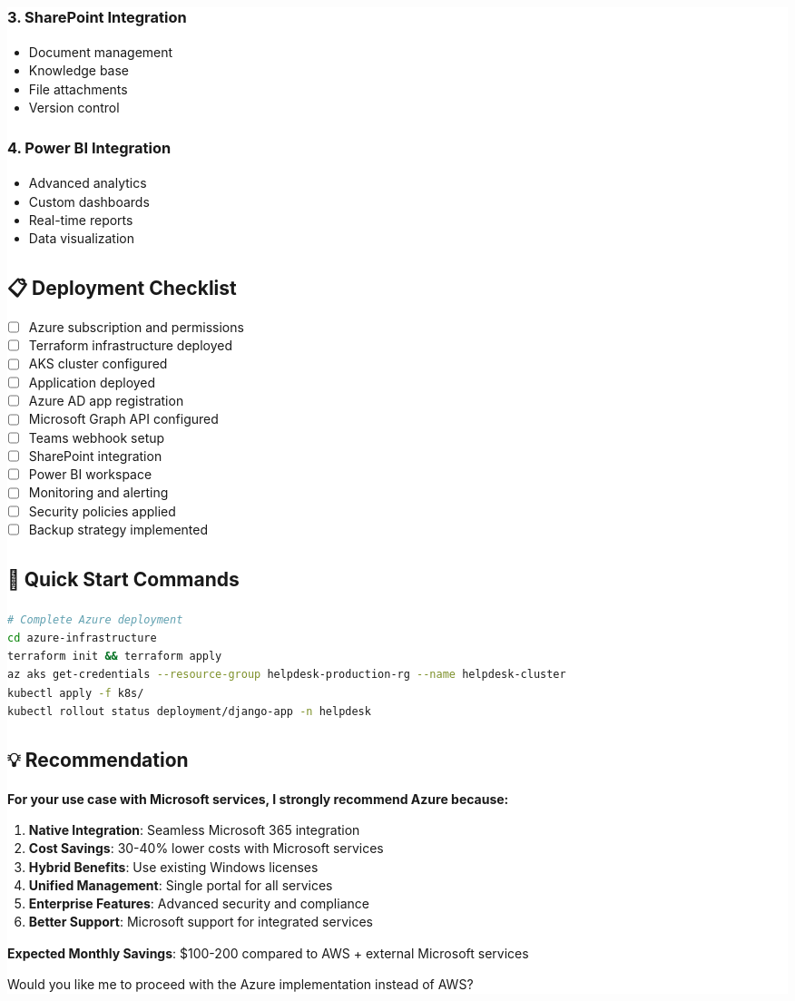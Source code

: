 ### **3. SharePoint Integration**
- Document management
- Knowledge base
- File attachments
- Version control

### **4. Power BI Integration**
- Advanced analytics
- Custom dashboards
- Real-time reports
- Data visualization

## 📋 **Deployment Checklist**

- [ ] Azure subscription and permissions
- [ ] Terraform infrastructure deployed
- [ ] AKS cluster configured
- [ ] Application deployed
- [ ] Azure AD app registration
- [ ] Microsoft Graph API configured
- [ ] Teams webhook setup
- [ ] SharePoint integration
- [ ] Power BI workspace
- [ ] Monitoring and alerting
- [ ] Security policies applied
- [ ] Backup strategy implemented

## 🚀 **Quick Start Commands**

```bash
# Complete Azure deployment
cd azure-infrastructure
terraform init && terraform apply
az aks get-credentials --resource-group helpdesk-production-rg --name helpdesk-cluster
kubectl apply -f k8s/
kubectl rollout status deployment/django-app -n helpdesk
```

## 💡 **Recommendation**

**For your use case with Microsoft services, I strongly recommend Azure because:**

1. **Native Integration**: Seamless Microsoft 365 integration
2. **Cost Savings**: 30-40% lower costs with Microsoft services
3. **Hybrid Benefits**: Use existing Windows licenses
4. **Unified Management**: Single portal for all services
5. **Enterprise Features**: Advanced security and compliance
6. **Better Support**: Microsoft support for integrated services

**Expected Monthly Savings**: $100-200 compared to AWS + external Microsoft services

Would you like me to proceed with the Azure implementation instead of AWS?
